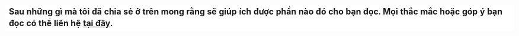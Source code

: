 <table>
  <thead>
    <tr>
<td style = "font-weight: bold">Sau những gì mà tôi đã chia sẻ ở trên mong rằng sẽ giúp ích được phần nào đó cho bạn đọc. Mọi thắc mắc hoặc góp ý bạn đọc có thể liên hệ <a class = "link_for_hover" href="https://hieuhdh.github.io/deuteri/">tại đây</a>.</td>
    </tr>
  </thead>
</table>
